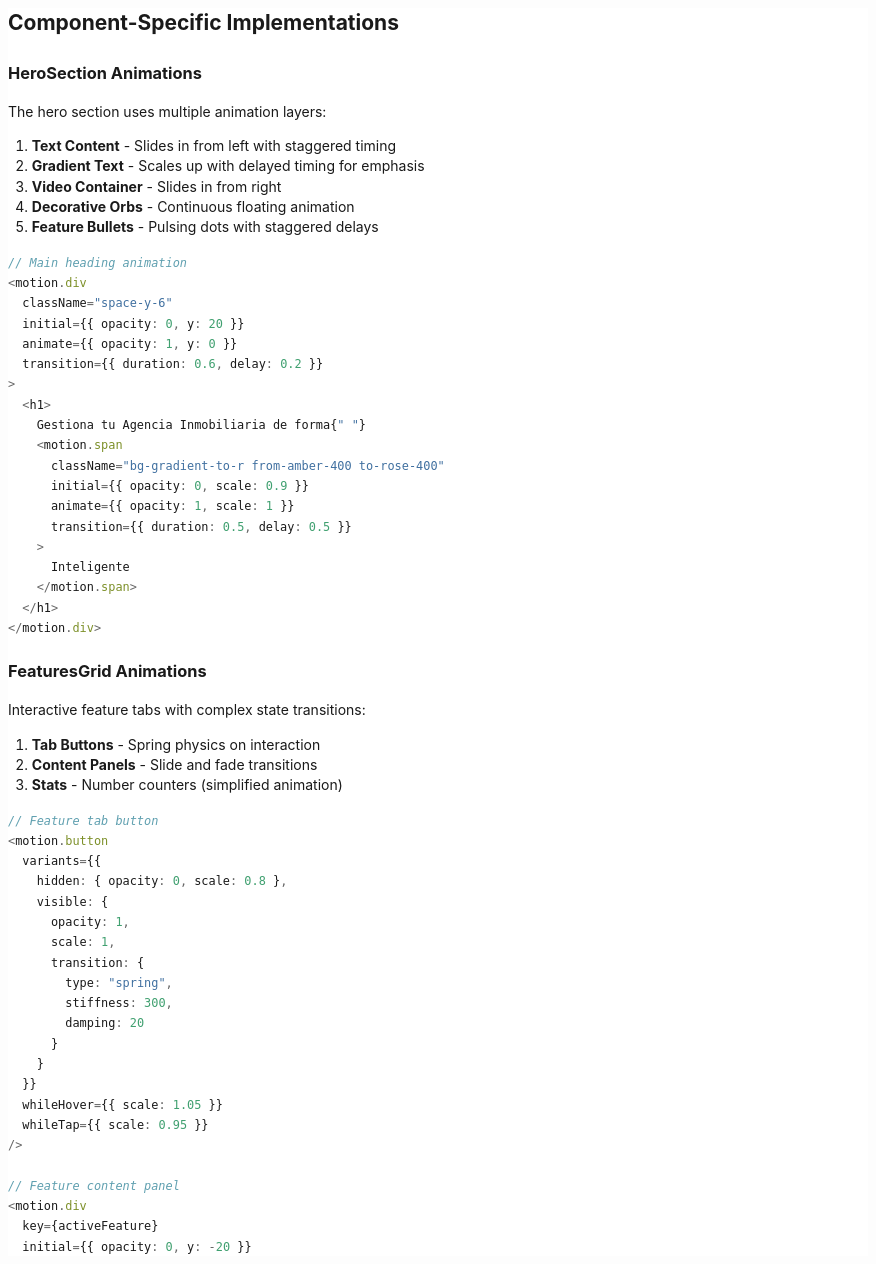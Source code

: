 ## Component-Specific Implementations

### HeroSection Animations

The hero section uses multiple animation layers:

1. **Text Content** - Slides in from left with staggered timing
2. **Gradient Text** - Scales up with delayed timing for emphasis
3. **Video Container** - Slides in from right
4. **Decorative Orbs** - Continuous floating animation
5. **Feature Bullets** - Pulsing dots with staggered delays

```typescript
// Main heading animation
<motion.div
  className="space-y-6"
  initial={{ opacity: 0, y: 20 }}
  animate={{ opacity: 1, y: 0 }}
  transition={{ duration: 0.6, delay: 0.2 }}
>
  <h1>
    Gestiona tu Agencia Inmobiliaria de forma{" "}
    <motion.span
      className="bg-gradient-to-r from-amber-400 to-rose-400"
      initial={{ opacity: 0, scale: 0.9 }}
      animate={{ opacity: 1, scale: 1 }}
      transition={{ duration: 0.5, delay: 0.5 }}
    >
      Inteligente
    </motion.span>
  </h1>
</motion.div>
```

### FeaturesGrid Animations

Interactive feature tabs with complex state transitions:

1. **Tab Buttons** - Spring physics on interaction
2. **Content Panels** - Slide and fade transitions
3. **Stats** - Number counters (simplified animation)

```typescript
// Feature tab button
<motion.button
  variants={{
    hidden: { opacity: 0, scale: 0.8 },
    visible: {
      opacity: 1,
      scale: 1,
      transition: {
        type: "spring",
        stiffness: 300,
        damping: 20
      }
    }
  }}
  whileHover={{ scale: 1.05 }}
  whileTap={{ scale: 0.95 }}
/>

// Feature content panel
<motion.div
  key={activeFeature}
  initial={{ opacity: 0, y: -20 }}
```